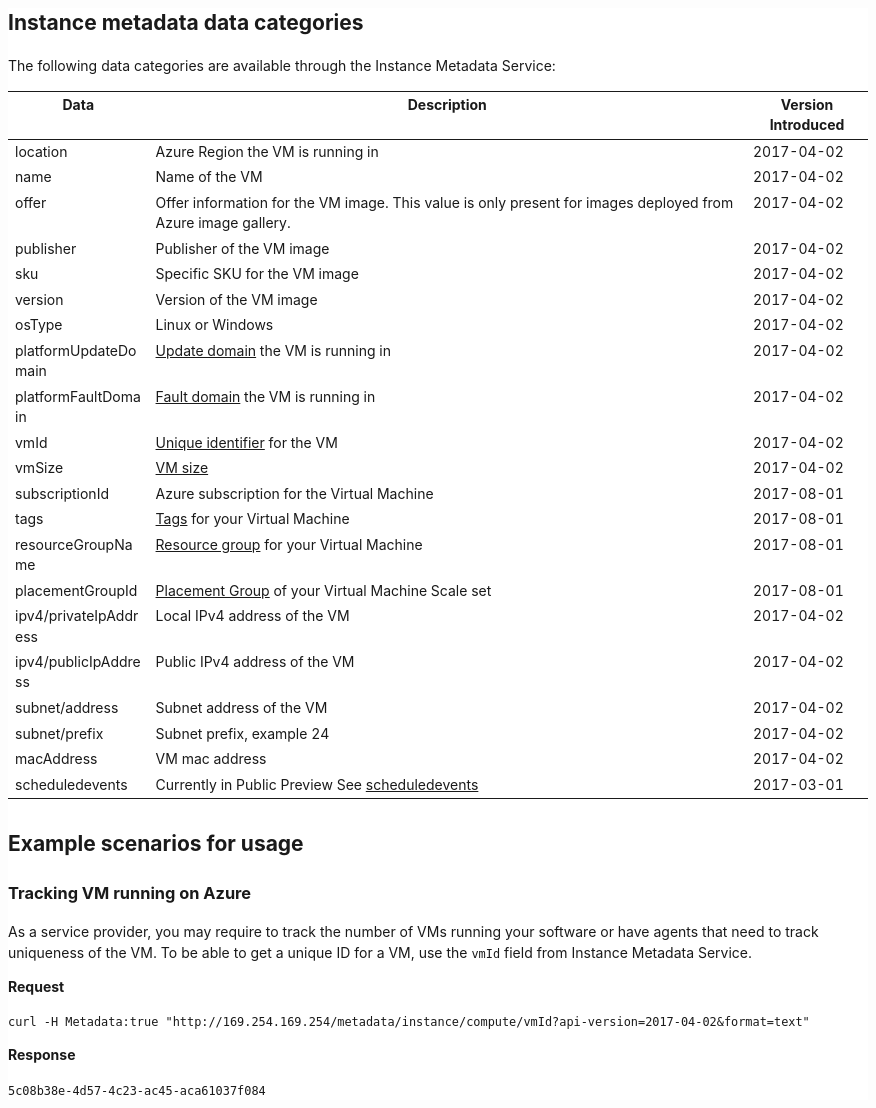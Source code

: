 ## Instance metadata data categories
The following data categories are available through the Instance Metadata Service:

Data | Description | Version Introduced 
-----|-------------|-----------------------
location | Azure Region the VM is running in | 2017-04-02 
name | Name of the VM | 2017-04-02
offer | Offer information for the VM image. This value is only present for images deployed from Azure image gallery. | 2017-04-02
publisher | Publisher of the VM image | 2017-04-02
sku | Specific SKU for the VM image | 2017-04-02
version | Version of the VM image | 2017-04-02
osType | Linux or Windows | 2017-04-02
platformUpdateDomain |  [Update domain](manage-availability.md) the VM is running in | 2017-04-02
platformFaultDomain | [Fault domain](manage-availability.md) the VM is running in | 2017-04-02
vmId | [Unique identifier](https://azure.microsoft.com/blog/accessing-and-using-azure-vm-unique-id/) for the VM | 2017-04-02
vmSize | [VM size](sizes.md) | 2017-04-02
subscriptionId | Azure subscription for the Virtual Machine | 2017-08-01
tags | [Tags](../../azure-resource-manager/resource-group-using-tags.md) for your Virtual Machine  | 2017-08-01
resourceGroupName | [Resource group](../../azure-resource-manager/resource-group-overview.md) for your Virtual Machine | 2017-08-01
placementGroupId | [Placement Group](../../virtual-machine-scale-sets/virtual-machine-scale-sets-placement-groups.md) of your Virtual Machine Scale set | 2017-08-01
ipv4/privateIpAddress | Local IPv4 address of the VM | 2017-04-02
ipv4/publicIpAddress | Public IPv4 address of the VM | 2017-04-02
subnet/address | Subnet address of the VM | 2017-04-02 
subnet/prefix | Subnet prefix, example 24 | 2017-04-02 
macAddress | VM mac address | 2017-04-02 
scheduledevents | Currently in Public Preview See [scheduledevents](scheduled-events.md) | 2017-03-01

## Example scenarios for usage  

### Tracking VM running on Azure

As a service provider, you may require to track the number of VMs running your software or have agents that need to track uniqueness of the VM. To be able to get a unique ID for a VM, use the `vmId` field from Instance Metadata Service.

**Request**

```
curl -H Metadata:true "http://169.254.169.254/metadata/instance/compute/vmId?api-version=2017-04-02&format=text"
```

**Response**

```
5c08b38e-4d57-4c23-ac45-aca61037f084
```
